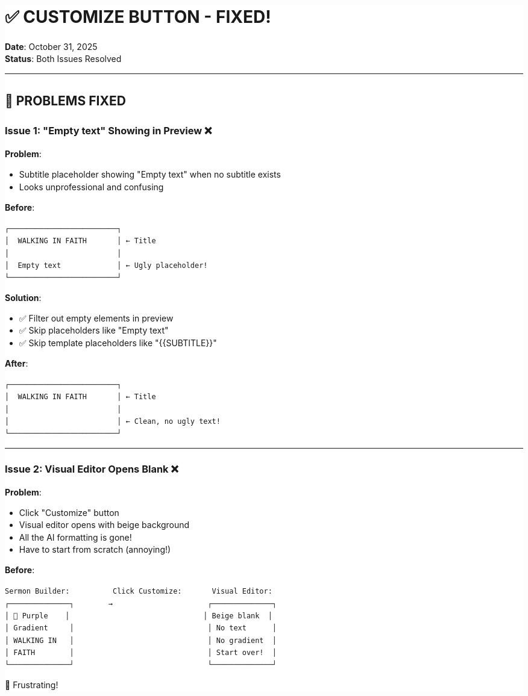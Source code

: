 # ✅ CUSTOMIZE BUTTON - FIXED!

**Date**: October 31, 2025  
**Status**: Both Issues Resolved

---

## 🐛 **PROBLEMS FIXED**

### **Issue 1: "Empty text" Showing in Preview** ❌
**Problem**: 
- Subtitle placeholder showing "Empty text" when no subtitle exists
- Looks unprofessional and confusing

**Before**:
```
┌─────────────────────────┐
│  WALKING IN FAITH       │ ← Title
│                         │
│  Empty text             │ ← Ugly placeholder!
└─────────────────────────┘
```

**Solution**:
- ✅ Filter out empty elements in preview
- ✅ Skip placeholders like "Empty text"
- ✅ Skip template placeholders like "{{SUBTITLE}}"

**After**:
```
┌─────────────────────────┐
│  WALKING IN FAITH       │ ← Title
│                         │
│                         │ ← Clean, no ugly text!
└─────────────────────────┘
```

---

### **Issue 2: Visual Editor Opens Blank** ❌
**Problem**:
- Click "Customize" button
- Visual editor opens with beige background
- All the AI formatting is gone!
- Have to start from scratch (annoying!)

**Before**:
```
Sermon Builder:          Click Customize:       Visual Editor:
┌──────────────┐        →                      ┌──────────────┐
│ 🎨 Purple    │                               │ Beige blank  │
│ Gradient     │                               │ No text      │
│ WALKING IN   │                               │ No gradient  │
│ FAITH        │                               │ Start over!  │
└──────────────┘                               └──────────────┘
```
😤 Frustrating!
